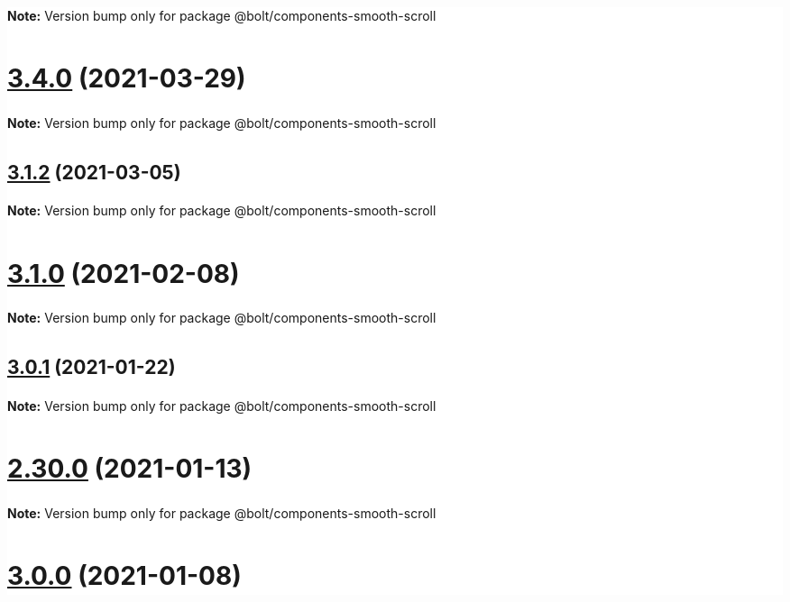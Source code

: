 **Note:** Version bump only for package @bolt/components-smooth-scroll





# [3.4.0](https://github.com/bolt-design-system/bolt/tree/master/packages/components/bolt-smooth-scroll/compare/v3.3.1...v3.4.0) (2021-03-29)

**Note:** Version bump only for package @bolt/components-smooth-scroll





## [3.1.2](https://github.com/bolt-design-system/bolt/tree/master/packages/components/bolt-smooth-scroll/compare/v3.1.1...v3.1.2) (2021-03-05)

**Note:** Version bump only for package @bolt/components-smooth-scroll





# [3.1.0](https://github.com/bolt-design-system/bolt/tree/master/packages/components/bolt-smooth-scroll/compare/v2.31.2...v3.1.0) (2021-02-08)

**Note:** Version bump only for package @bolt/components-smooth-scroll





## [3.0.1](https://github.com/bolt-design-system/bolt/tree/master/packages/components/bolt-smooth-scroll/compare/v3.0.0...v3.0.1) (2021-01-22)

**Note:** Version bump only for package @bolt/components-smooth-scroll





# [2.30.0](https://github.com/bolt-design-system/bolt/tree/master/packages/components/bolt-smooth-scroll/compare/v2.29.3...v2.30.0) (2021-01-13)

**Note:** Version bump only for package @bolt/components-smooth-scroll





# [3.0.0](https://github.com/bolt-design-system/bolt/tree/master/packages/components/bolt-smooth-scroll/compare/v2.29.3...v3.0.0) (2021-01-08)
